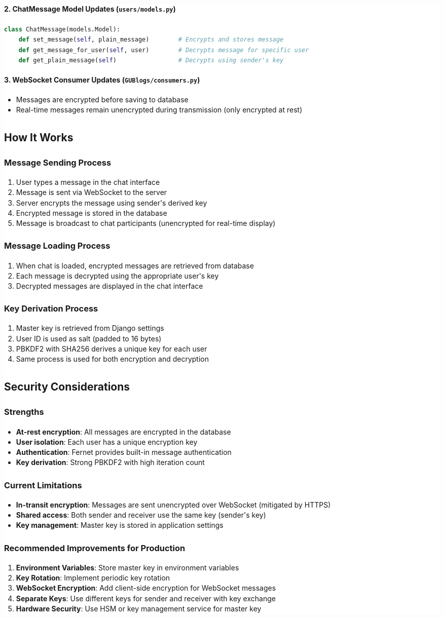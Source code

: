 #### 2. ChatMessage Model Updates (`users/models.py`)
```python
class ChatMessage(models.Model):
    def set_message(self, plain_message)        # Encrypts and stores message
    def get_message_for_user(self, user)        # Decrypts message for specific user
    def get_plain_message(self)                 # Decrypts using sender's key
```

#### 3. WebSocket Consumer Updates (`GUBlogs/consumers.py`)
- Messages are encrypted before saving to database
- Real-time messages remain unencrypted during transmission (only encrypted at rest)

## How It Works

### Message Sending Process
1. User types a message in the chat interface
2. Message is sent via WebSocket to the server
3. Server encrypts the message using sender's derived key
4. Encrypted message is stored in the database
5. Message is broadcast to chat participants (unencrypted for real-time display)

### Message Loading Process
1. When chat is loaded, encrypted messages are retrieved from database
2. Each message is decrypted using the appropriate user's key
3. Decrypted messages are displayed in the chat interface

### Key Derivation Process
1. Master key is retrieved from Django settings
2. User ID is used as salt (padded to 16 bytes)
3. PBKDF2 with SHA256 derives a unique key for each user
4. Same process is used for both encryption and decryption

## Security Considerations

### Strengths
- **At-rest encryption**: All messages are encrypted in the database
- **User isolation**: Each user has a unique encryption key
- **Authentication**: Fernet provides built-in message authentication
- **Key derivation**: Strong PBKDF2 with high iteration count

### Current Limitations
- **In-transit encryption**: Messages are sent unencrypted over WebSocket (mitigated by HTTPS)
- **Shared access**: Both sender and receiver use the same key (sender's key)
- **Key management**: Master key is stored in application settings

### Recommended Improvements for Production
1. **Environment Variables**: Store master key in environment variables
2. **Key Rotation**: Implement periodic key rotation
3. **WebSocket Encryption**: Add client-side encryption for WebSocket messages
4. **Separate Keys**: Use different keys for sender and receiver with key exchange
5. **Hardware Security**: Use HSM or key management service for master key
